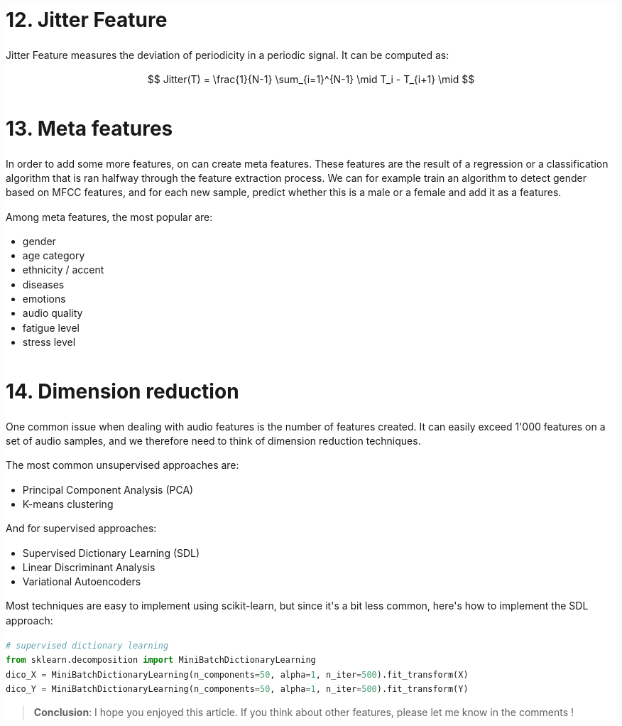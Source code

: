 # 12. Jitter Feature

Jitter Feature measures the deviation of periodicity in a periodic signal. It can be computed as:

$$ Jitter(T) = \frac{1}{N-1} \sum_{i=1}^{N-1} \mid T_i - T_{i+1} \mid $$

# 13. Meta features

In order to add some more features, on can create meta features. These features are the result of a regression or a classification algorithm that is ran halfway through the feature extraction process. We can for example train an algorithm to detect gender based on MFCC features, and for each new sample, predict whether this is a male or a female and add it as a features. 

Among meta features, the most popular are:
- gender
- age category
- ethnicity / accent
- diseases
- emotions
- audio quality
- fatigue level
- stress level

# 14. Dimension reduction

One common issue when dealing with audio features is the number of features created. It can easily exceed 1'000 features on a set of audio samples, and we therefore need to think of dimension reduction techniques. 

The most common unsupervised approaches are:
- Principal Component Analysis (PCA)
- K-means clustering

And for supervised approaches:
- Supervised Dictionary Learning (SDL)
- Linear Discriminant Analysis
- Variational Autoencoders

Most techniques are easy to implement using scikit-learn, but since it's a bit less common, here's how to implement the SDL approach:

```python
# supervised dictionary learning
from sklearn.decomposition import MiniBatchDictionaryLearning
dico_X = MiniBatchDictionaryLearning(n_components=50, alpha=1, n_iter=500).fit_transform(X)
dico_Y = MiniBatchDictionaryLearning(n_components=50, alpha=1, n_iter=500).fit_transform(Y)
```

> **Conclusion**: I hope you enjoyed this article. If you think about other features, please let me know in the comments !